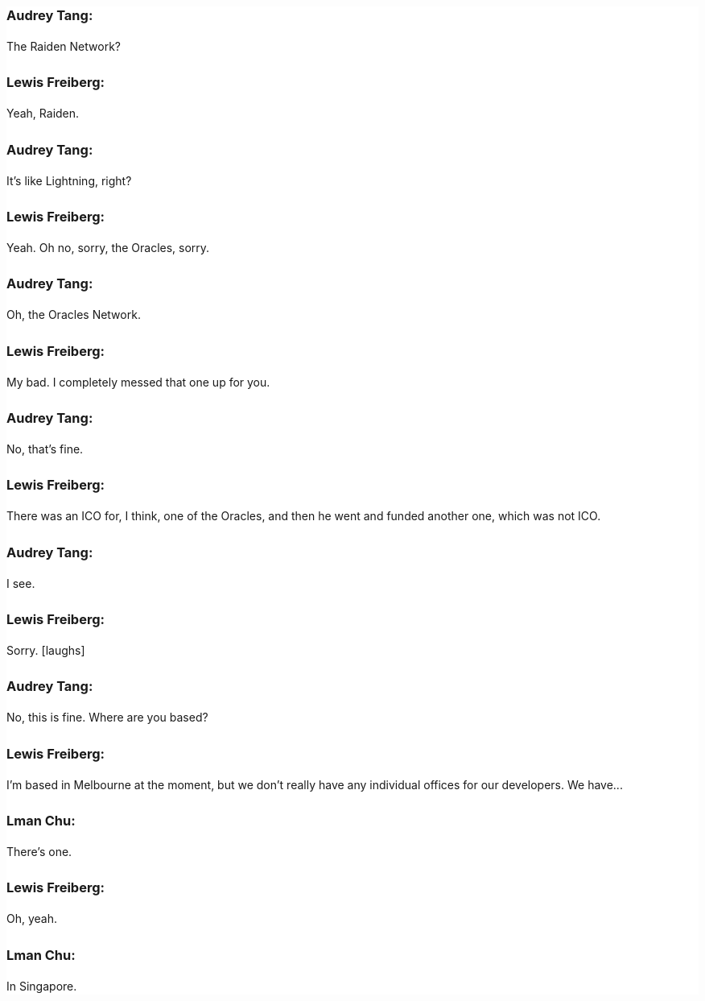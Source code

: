 ### Audrey Tang:
The Raiden Network?

### Lewis Freiberg:
Yeah, Raiden.

### Audrey Tang:
It’s like Lightning, right?

### Lewis Freiberg:
Yeah. Oh no, sorry, the Oracles, sorry.

### Audrey Tang:
Oh, the Oracles Network.

### Lewis Freiberg:
My bad. I completely messed that one up for you.

### Audrey Tang:
No, that’s fine.

### Lewis Freiberg:
There was an ICO for, I think, one of the Oracles, and then he went and funded another one, which was not ICO.

### Audrey Tang:
I see.

### Lewis Freiberg:
Sorry. \[laughs\]

### Audrey Tang:
No, this is fine. Where are you based?

### Lewis Freiberg:
I’m based in Melbourne at the moment, but we don’t really have any individual offices for our developers. We have...

### Lman Chu:
There’s one.

### Lewis Freiberg:
Oh, yeah.

### Lman Chu:
In Singapore.
